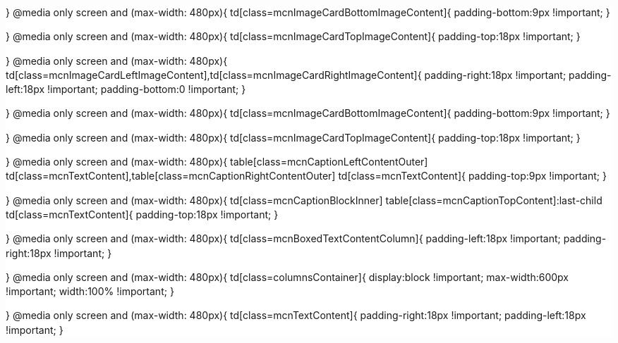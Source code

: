 }	@media only screen and (max-width: 480px){
		td[class=mcnImageCardBottomImageContent]{
			padding-bottom:9px !important;
		}

}	@media only screen and (max-width: 480px){
		td[class=mcnImageCardTopImageContent]{
			padding-top:18px !important;
		}

}	@media only screen and (max-width: 480px){
		td[class=mcnImageCardLeftImageContent],td[class=mcnImageCardRightImageContent]{
			padding-right:18px !important;
			padding-left:18px !important;
			padding-bottom:0 !important;
		}

}	@media only screen and (max-width: 480px){
		td[class=mcnImageCardBottomImageContent]{
			padding-bottom:9px !important;
		}

}	@media only screen and (max-width: 480px){
		td[class=mcnImageCardTopImageContent]{
			padding-top:18px !important;
		}

}	@media only screen and (max-width: 480px){
		table[class=mcnCaptionLeftContentOuter] td[class=mcnTextContent],table[class=mcnCaptionRightContentOuter] td[class=mcnTextContent]{
			padding-top:9px !important;
		}

}	@media only screen and (max-width: 480px){
		td[class=mcnCaptionBlockInner] table[class=mcnCaptionTopContent]:last-child td[class=mcnTextContent]{
			padding-top:18px !important;
		}

}	@media only screen and (max-width: 480px){
		td[class=mcnBoxedTextContentColumn]{
			padding-left:18px !important;
			padding-right:18px !important;
		}

}	@media only screen and (max-width: 480px){
		td[class=columnsContainer]{
			display:block !important;
			max-width:600px !important;
			width:100% !important;
		}

}	@media only screen and (max-width: 480px){
		td[class=mcnTextContent]{
			padding-right:18px !important;
			padding-left:18px !important;
		}
